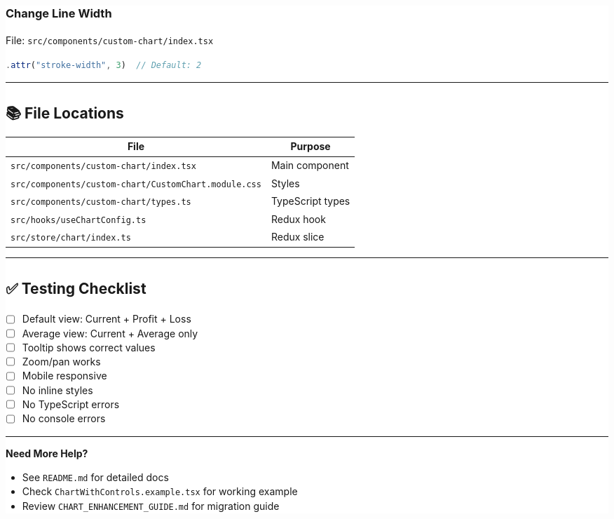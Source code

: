 ### Change Line Width
File: `src/components/custom-chart/index.tsx`
```typescript
.attr("stroke-width", 3)  // Default: 2
```

---

## 📚 File Locations

| File | Purpose |
|------|---------|
| `src/components/custom-chart/index.tsx` | Main component |
| `src/components/custom-chart/CustomChart.module.css` | Styles |
| `src/components/custom-chart/types.ts` | TypeScript types |
| `src/hooks/useChartConfig.ts` | Redux hook |
| `src/store/chart/index.ts` | Redux slice |

---

## ✅ Testing Checklist

- [ ] Default view: Current + Profit + Loss
- [ ] Average view: Current + Average only
- [ ] Tooltip shows correct values
- [ ] Zoom/pan works
- [ ] Mobile responsive
- [ ] No inline styles
- [ ] No TypeScript errors
- [ ] No console errors

---

**Need More Help?**
- See `README.md` for detailed docs
- Check `ChartWithControls.example.tsx` for working example
- Review `CHART_ENHANCEMENT_GUIDE.md` for migration guide

